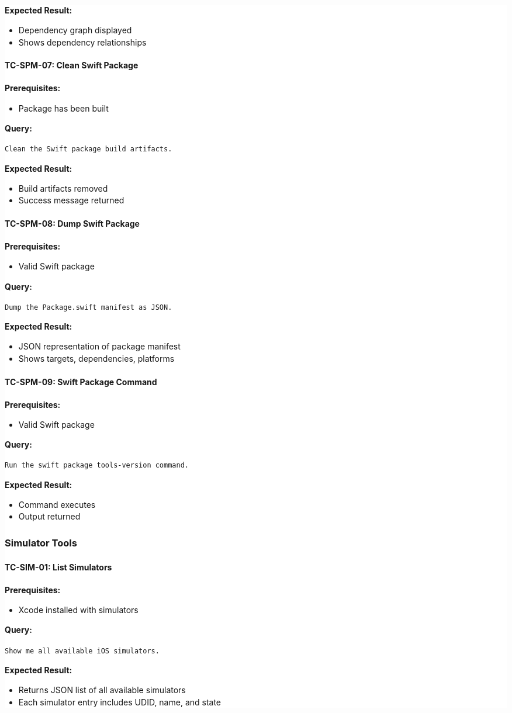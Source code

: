 **Expected Result:**
- Dependency graph displayed
- Shows dependency relationships

#### TC-SPM-07: Clean Swift Package
**Prerequisites:**
- Package has been built

**Query:**
```
Clean the Swift package build artifacts.
```

**Expected Result:**
- Build artifacts removed
- Success message returned

#### TC-SPM-08: Dump Swift Package
**Prerequisites:**
- Valid Swift package

**Query:**
```
Dump the Package.swift manifest as JSON.
```

**Expected Result:**
- JSON representation of package manifest
- Shows targets, dependencies, platforms

#### TC-SPM-09: Swift Package Command
**Prerequisites:**
- Valid Swift package

**Query:**
```
Run the swift package tools-version command.
```

**Expected Result:**
- Command executes
- Output returned

### Simulator Tools

#### TC-SIM-01: List Simulators
**Prerequisites:**
- Xcode installed with simulators

**Query:**
```
Show me all available iOS simulators.
```

**Expected Result:**
- Returns JSON list of all available simulators
- Each simulator entry includes UDID, name, and state
